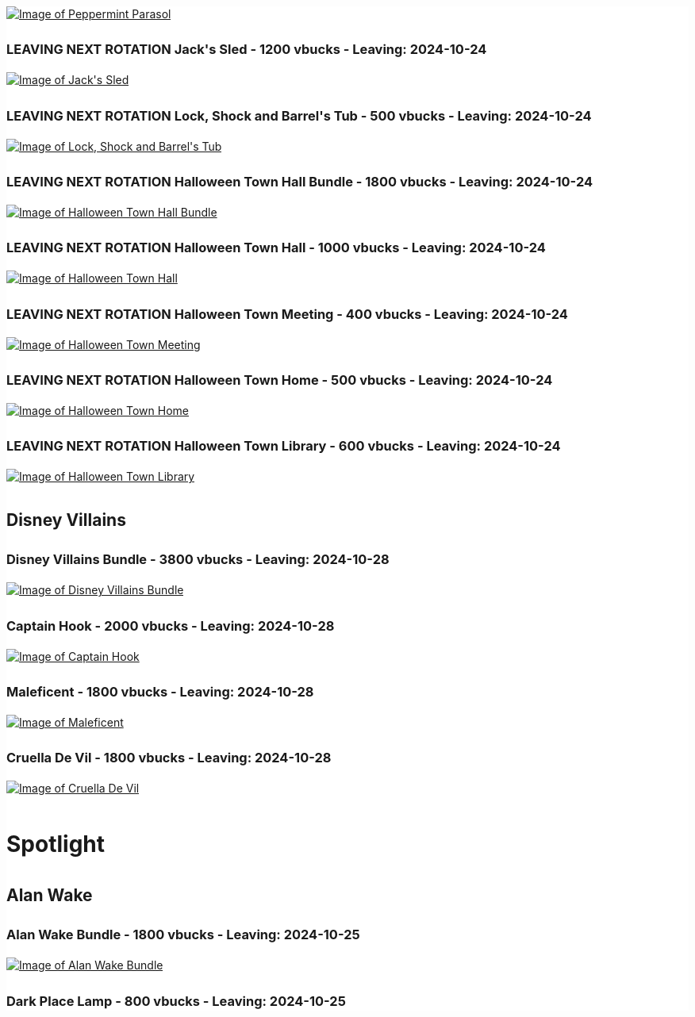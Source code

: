 [![Image of Peppermint Parasol](../images/2024-10-24/peppermint-parasol.png)](https://www.fortnite.com/item-shop/pickaxes/peppermint-parasol-558cfa68?lang=en-US)
### **LEAVING NEXT ROTATION** Jack's Sled - 1200 vbucks -  Leaving: 2024-10-24
[![Image of Jack's Sled](../images/2024-10-24/jack's-sled.png)](https://www.fortnite.com/item-shop/gliders/jacks-sled-9989675e?lang=en-US)
### **LEAVING NEXT ROTATION** Lock, Shock and Barrel's Tub - 500 vbucks -  Leaving: 2024-10-24
[![Image of Lock, Shock and Barrel's Tub](../images/2024-10-24/lock,-shock-and-barrel's-tub.png)](https://www.fortnite.com/item-shop/emotes/lock-shock-and-barrels-tub-ffd3e57e?lang=en-US)
### **LEAVING NEXT ROTATION** Halloween Town Hall Bundle - 1800 vbucks -  Leaving: 2024-10-24
[![Image of Halloween Town Hall Bundle](../images/2024-10-24/halloween-town-hall-bundle.png)](https://www.fortnite.com/item-shop/bundles/halloween-town-hall-bundle-70fafe81?lang=en-US)
### **LEAVING NEXT ROTATION** Halloween Town Hall - 1000 vbucks -  Leaving: 2024-10-24
[![Image of Halloween Town Hall](../images/2024-10-24/halloween-town-hall.png)](https://www.fortnite.com/item-shop/lego-kits/halloween-town-hall-661bbaff?lang=en-US)
### **LEAVING NEXT ROTATION** Halloween Town Meeting - 400 vbucks -  Leaving: 2024-10-24
[![Image of Halloween Town Meeting](../images/2024-10-24/halloween-town-meeting.png)](https://www.fortnite.com/item-shop/decor-bundles/halloween-town-meeting-b490c894?lang=en-US)
### **LEAVING NEXT ROTATION** Halloween Town Home - 500 vbucks -  Leaving: 2024-10-24
[![Image of Halloween Town Home](../images/2024-10-24/halloween-town-home.png)](https://www.fortnite.com/item-shop/decor-bundles/halloween-town-home-0d6cae58?lang=en-US)
### **LEAVING NEXT ROTATION** Halloween Town Library - 600 vbucks -  Leaving: 2024-10-24
[![Image of Halloween Town Library](../images/2024-10-24/halloween-town-library.png)](https://www.fortnite.com/item-shop/decor-bundles/halloween-town-library-9a7a8d51?lang=en-US)
## Disney Villains
### Disney Villains Bundle - 3800 vbucks -  Leaving: 2024-10-28
[![Image of Disney Villains Bundle](../images/2024-10-24/disney-villains-bundle.png)](https://www.fortnite.com/item-shop/bundles/disney-villains-bundle-8e48d52c?lang=en-US)
### Captain Hook - 2000 vbucks -  Leaving: 2024-10-28
[![Image of Captain Hook](../images/2024-10-24/captain-hook.png)](https://www.fortnite.com/item-shop/bundles/captain-hook-55c37c91?lang=en-US)
### Maleficent - 1800 vbucks -  Leaving: 2024-10-28
[![Image of Maleficent](../images/2024-10-24/maleficent.png)](https://www.fortnite.com/item-shop/bundles/maleficent-80a49a50?lang=en-US)
### Cruella De Vil - 1800 vbucks -  Leaving: 2024-10-28
[![Image of Cruella De Vil](../images/2024-10-24/cruella-de-vil.png)](https://www.fortnite.com/item-shop/bundles/cruella-de-vil-0be8e176?lang=en-US)
# Spotlight
## Alan Wake
### Alan Wake Bundle - 1800 vbucks -  Leaving: 2024-10-25
[![Image of Alan Wake Bundle](../images/2024-10-24/alan-wake-bundle.png)](https://www.fortnite.com/item-shop/bundles/alan-wake-bundle-3bf870ba?lang=en-US)
### Dark Place Lamp - 800 vbucks -  Leaving: 2024-10-25